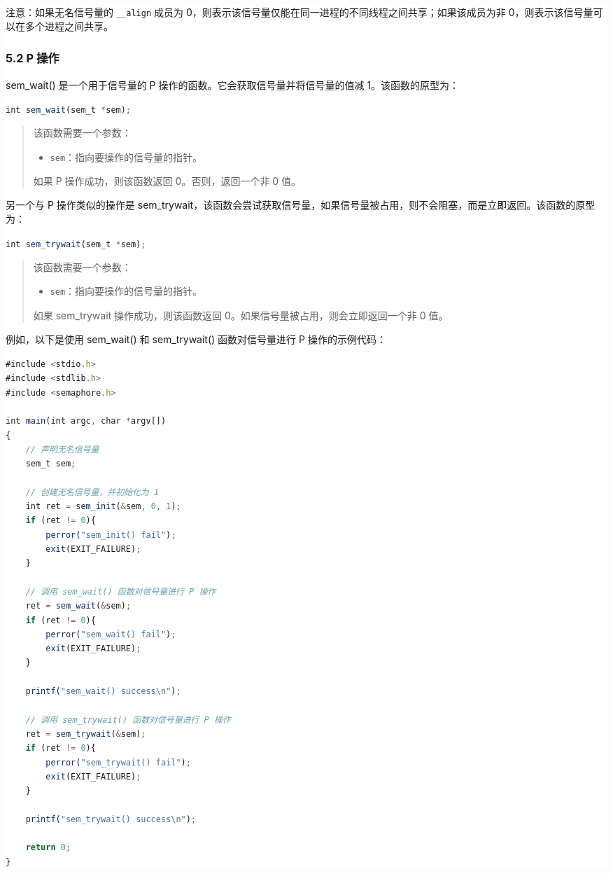 注意：如果无名信号量的 `__align` 成员为 0，则表示该信号量仅能在同一进程的不同线程之间共享；如果该成员为非 0，则表示该信号量可以在多个进程之间共享。

### 5.2 P 操作

sem_wait() 是一个用于信号量的 P 操作的函数。它会获取信号量并将信号量的值减 1。该函数的原型为：

```jsx showLineNumbers
int sem_wait(sem_t *sem);
```

> 该函数需要一个参数：
>
> - `sem`：指向要操作的信号量的指针。
>
> 如果 P 操作成功，则该函数返回 0。否则，返回一个非 0 值。

另一个与 P 操作类似的操作是 sem_trywait，该函数会尝试获取信号量，如果信号量被占用，则不会阻塞，而是立即返回。该函数的原型为：

```jsx showLineNumbers
int sem_trywait(sem_t *sem);
```

> 该函数需要一个参数：
>
> - `sem`：指向要操作的信号量的指针。
>
> 如果 sem_trywait 操作成功，则该函数返回 0。如果信号量被占用，则会立即返回一个非 0 值。

例如，以下是使用 sem_wait() 和 sem_trywait() 函数对信号量进行 P 操作的示例代码：

```jsx showLineNumbers
#include <stdio.h>
#include <stdlib.h>
#include <semaphore.h>

int main(int argc, char *argv[])
{
	// 声明无名信号量
	sem_t sem;

	// 创建无名信号量，并初始化为 1
	int ret = sem_init(&sem, 0, 1);
	if (ret != 0){
		perror("sem_init() fail");
		exit(EXIT_FAILURE);
	}

	// 调用 sem_wait() 函数对信号量进行 P 操作
	ret = sem_wait(&sem);
	if (ret != 0){
		perror("sem_wait() fail");
		exit(EXIT_FAILURE);
	}

	printf("sem_wait() success\n");

	// 调用 sem_trywait() 函数对信号量进行 P 操作
	ret = sem_trywait(&sem);
	if (ret != 0){
		perror("sem_trywait() fail");
		exit(EXIT_FAILURE);
	}

	printf("sem_trywait() success\n");

	return 0;
}
```
